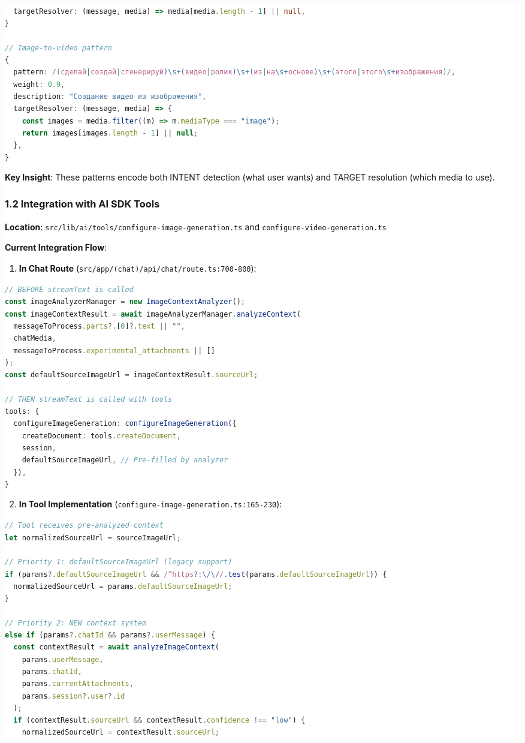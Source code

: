 ```typescript
  targetResolver: (message, media) => media[media.length - 1] || null,
}

// Image-to-video pattern
{
  pattern: /(сделай|создай|сгенерируй)\s+(видео|ролик)\s+(из|на\s+основе)\s+(этого|этого\s+изображения)/,
  weight: 0.9,
  description: "Создание видео из изображения",
  targetResolver: (message, media) => {
    const images = media.filter((m) => m.mediaType === "image");
    return images[images.length - 1] || null;
  },
}
```

**Key Insight**: These patterns encode both INTENT detection (what user wants) and TARGET resolution (which media to use).

### 1.2 Integration with AI SDK Tools

**Location**: `src/lib/ai/tools/configure-image-generation.ts` and `configure-video-generation.ts`

**Current Integration Flow**:

1. **In Chat Route** (`src/app/(chat)/api/chat/route.ts:700-800`):
```typescript
// BEFORE streamText is called
const imageAnalyzerManager = new ImageContextAnalyzer();
const imageContextResult = await imageAnalyzerManager.analyzeContext(
  messageToProcess.parts?.[0]?.text || "",
  chatMedia,
  messageToProcess.experimental_attachments || []
);
const defaultSourceImageUrl = imageContextResult.sourceUrl;

// THEN streamText is called with tools
tools: {
  configureImageGeneration: configureImageGeneration({
    createDocument: tools.createDocument,
    session,
    defaultSourceImageUrl, // Pre-filled by analyzer
  }),
}
```

2. **In Tool Implementation** (`configure-image-generation.ts:165-230`):
```typescript
// Tool receives pre-analyzed context
let normalizedSourceUrl = sourceImageUrl;

// Priority 1: defaultSourceImageUrl (legacy support)
if (params?.defaultSourceImageUrl && /^https?:\/\//.test(params.defaultSourceImageUrl)) {
  normalizedSourceUrl = params.defaultSourceImageUrl;
}

// Priority 2: NEW context system
else if (params?.chatId && params?.userMessage) {
  const contextResult = await analyzeImageContext(
    params.userMessage,
    params.chatId,
    params.currentAttachments,
    params.session?.user?.id
  );
  if (contextResult.sourceUrl && contextResult.confidence !== "low") {
    normalizedSourceUrl = contextResult.sourceUrl;
```